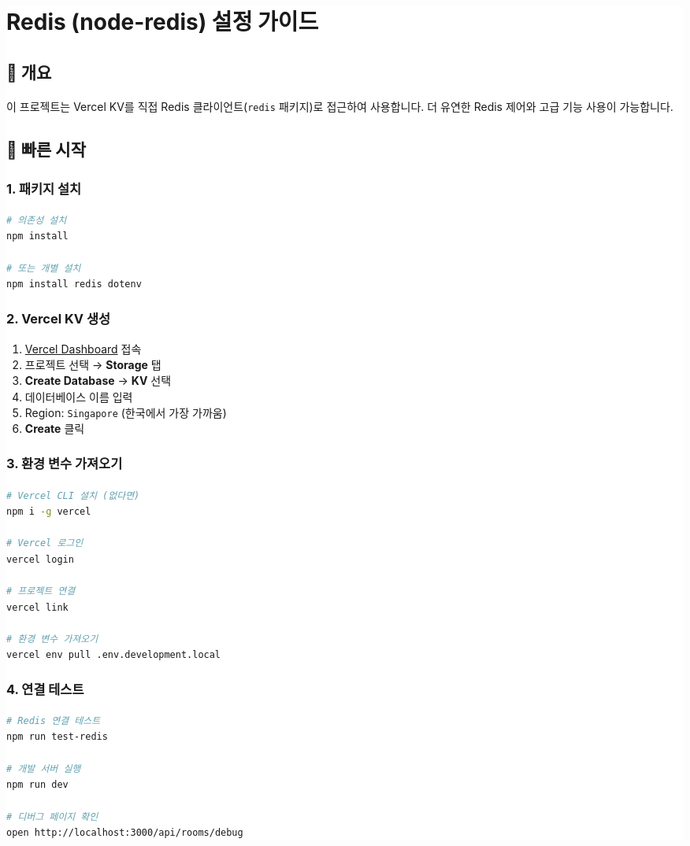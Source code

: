 # Redis (node-redis) 설정 가이드

## 📌 개요
이 프로젝트는 Vercel KV를 직접 Redis 클라이언트(`redis` 패키지)로 접근하여 사용합니다.
더 유연한 Redis 제어와 고급 기능 사용이 가능합니다.

## 🚀 빠른 시작

### 1. 패키지 설치
```bash
# 의존성 설치
npm install

# 또는 개별 설치
npm install redis dotenv
```

### 2. Vercel KV 생성
1. [Vercel Dashboard](https://vercel.com/dashboard) 접속
2. 프로젝트 선택 → **Storage** 탭
3. **Create Database** → **KV** 선택
4. 데이터베이스 이름 입력
5. Region: `Singapore` (한국에서 가장 가까움)
6. **Create** 클릭

### 3. 환경 변수 가져오기
```bash
# Vercel CLI 설치 (없다면)
npm i -g vercel

# Vercel 로그인
vercel login

# 프로젝트 연결
vercel link

# 환경 변수 가져오기
vercel env pull .env.development.local
```

### 4. 연결 테스트
```bash
# Redis 연결 테스트
npm run test-redis

# 개발 서버 실행
npm run dev

# 디버그 페이지 확인
open http://localhost:3000/api/rooms/debug
```
